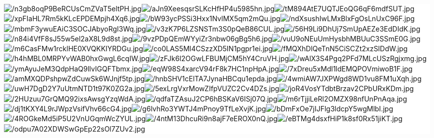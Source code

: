 <img src="https://image.tmdb.org/t/p/original/n3gb8oqP9BeRCUsCmZVaT5eltPH.jpg" alt="/n3gb8oqP9BeRCUsCmZVaT5eltPH.jpg" title="/n3gb8oqP9BeRCUsCmZVaT5eltPH.jpg"><img src="https://image.tmdb.org/t/p/original/aJn9XeesqsrSLKcHfHP4u5985hn.jpg" alt="/aJn9XeesqsrSLKcHfHP4u5985hn.jpg" title="/aJn9XeesqsrSLKcHfHP4u5985hn.jpg"><img src="https://image.tmdb.org/t/p/original/tM894AtE7UQTJEoQG6qF6mdfSUT.jpg" alt="/tM894AtE7UQTJEoQG6qF6mdfSUT.jpg" title="/tM894AtE7UQTJEoQG6qF6mdfSUT.jpg"><img src="https://image.tmdb.org/t/p/original/xpFIaHL7Rm5kKLcEPDEMpjh4Xq6.jpg" alt="/xpFIaHL7Rm5kKLcEPDEMpjh4Xq6.jpg" title="/xpFIaHL7Rm5kKLcEPDEMpjh4Xq6.jpg"><img src="https://image.tmdb.org/t/p/original/bW93ycPSSi3Hxx1NvlMX5qm2mQu.jpg" alt="/bW93ycPSSi3Hxx1NvlMX5qm2mQu.jpg" title="/bW93ycPSSi3Hxx1NvlMX5qm2mQu.jpg"><img src="https://image.tmdb.org/t/p/original/ndXsushIwLMxBlxFgOsLnUxC96F.jpg" alt="/ndXsushIwLMxBlxFgOsLnUxC96F.jpg" title="/ndXsushIwLMxBlxFgOsLnUxC96F.jpg"><img src="https://image.tmdb.org/t/p/original/mbmF3ywuEAiC3SOCJAbyoRgI3Wq.jpg" alt="/mbmF3ywuEAiC3SOCJAbyoRgI3Wq.jpg" title="/mbmF3ywuEAiC3SOCJAbyoRgI3Wq.jpg"><img src="https://image.tmdb.org/t/p/original/v3zK7P6LZSNSTm3S0pQeB86CUL.jpg" alt="/v3zK7P6LZSNSTm3S0pQeB86CUL.jpg" title="/v3zK7P6LZSNSTm3S0pQeB86CUL.jpg"><img src="https://image.tmdb.org/t/p/original/56H9Li9DhUj7SmUpAEZe3EdDIdK.jpg" alt="/56H9Li9DhUj7SmUpAEZe3EdDIdK.jpg" title="/56H9Li9DhUj7SmUpAEZe3EdDIdK.jpg"><img src="https://image.tmdb.org/t/p/original/n84i4VfF8sJ55w5el2aX8L9d8st.jpg" alt="/n84i4VfF8sJ55w5el2aX8L9d8st.jpg" title="/n84i4VfF8sJ55w5el2aX8L9d8st.jpg"><img src="https://image.tmdb.org/t/p/original/9vzPDpQEmWYyiZr3nbw06gBg5h6.jpg" alt="/9vzPDpQEmWYyiZr3nbw06gBg5h6.jpg" title="/9vzPDpQEmWYyiZr3nbw06gBg5h6.jpg"><img src="https://image.tmdb.org/t/p/original/vuU9oNEuUmHysbhMBUuC3SSmE0G.jpg" alt="/vuU9oNEuUmHysbhMBUuC3SSmE0G.jpg" title="/vuU9oNEuUmHysbhMBUuC3SSmE0G.jpg"><img src="https://image.tmdb.org/t/p/original/m6CasFMw1rcklHE0XVQKKIYRDGu.jpg" alt="/m6CasFMw1rcklHE0XVQKKIYRDGu.jpg" title="/m6CasFMw1rcklHE0XVQKKIYRDGu.jpg"><img src="https://image.tmdb.org/t/p/original/co0LAS5Ml4CSzzXD5IN1pgpr1ei.jpg" alt="/co0LAS5Ml4CSzzXD5IN1pgpr1ei.jpg" title="/co0LAS5Ml4CSzzXD5IN1pgpr1ei.jpg"><img src="https://image.tmdb.org/t/p/original/fMQXhDlQeTnN5CiSCZt2xzSIDdW.jpg" alt="/fMQXhDlQeTnN5CiSCZt2xzSIDdW.jpg" title="/fMQXhDlQeTnN5CiSCZt2xzSIDdW.jpg"><img src="https://image.tmdb.org/t/p/original/h4hMBL0MRPYvWAB0hxGwgL6cqIW.jpg" alt="/h4hMBL0MRPYvWAB0hxGwgL6cqIW.jpg" title="/h4hMBL0MRPYvWAB0hxGwgL6cqIW.jpg"><img src="https://image.tmdb.org/t/p/original/zFJk6l2OGwLFBUMjCM5hY4CruVH.jpg" alt="/zFJk6l2OGwLFBUMjCM5hY4CruVH.jpg" title="/zFJk6l2OGwLFBUMjCM5hY4CruVH.jpg"><img src="https://image.tmdb.org/t/p/original/wAlX3S4Pgq2PFd7MLcUSzRgjxmg.jpg" alt="/wAlX3S4Pgq2PFd7MLcUSzRgjxmg.jpg" title="/wAlX3S4Pgq2PFd7MLcUSzRgjxmg.jpg"><img src="https://image.tmdb.org/t/p/original/ymAyuJeM3QdpHaQ9llvIGQFTbmx.jpg" alt="/ymAyuJeM3QdpHaQ9llvIGQFTbmx.jpg" title="/ymAyuJeM3QdpHaQ9llvIGQFTbmx.jpg"><img src="https://image.tmdb.org/t/p/original/eqW98S4xarcV94rF8k7HC1npHpA.jpg" alt="/eqW98S4xarcV94rF8k7HC1npHpA.jpg" title="/eqW98S4xarcV94rF8k7HC1npHpA.jpg"><img src="https://image.tmdb.org/t/p/original/7xDreu5xMdl1ldEMQPOVmiwoB1F.jpg" alt="/7xDreu5xMdl1ldEMQPOVmiwoB1F.jpg" title="/7xDreu5xMdl1ldEMQPOVmiwoB1F.jpg"><img src="https://image.tmdb.org/t/p/original/amMXQDPshpwZdCuwSk6WJnjf5tp.jpg" alt="/amMXQDPshpwZdCuwSk6WJnjf5tp.jpg" title="/amMXQDPshpwZdCuwSk6WJnjf5tp.jpg"><img src="https://image.tmdb.org/t/p/original/hnbSHV1cElTA7JynaHBCqu1epda.jpg" alt="/hnbSHV1cElTA7JynaHBCqu1epda.jpg" title="/hnbSHV1cElTA7JynaHBCqu1epda.jpg"><img src="https://image.tmdb.org/t/p/original/4wmiAW7JXPWgd8WD1vu8FM1uXqh.jpg" alt="/4wmiAW7JXPWgd8WD1vu8FM1uXqh.jpg" title="/4wmiAW7JXPWgd8WD1vu8FM1uXqh.jpg"><img src="https://image.tmdb.org/t/p/original/uwH7DgD2Y7uUtmNTD1t97K0ZG2a.jpg" alt="/uwH7DgD2Y7uUtmNTD1t97K0ZG2a.jpg" title="/uwH7DgD2Y7uUtmNTD1t97K0ZG2a.jpg"><img src="https://image.tmdb.org/t/p/original/5exLrgVxrMowZIfpVUZC2Cv4DZs.jpg" alt="/5exLrgVxrMowZIfpVUZC2Cv4DZs.jpg" title="/5exLrgVxrMowZIfpVUZC2Cv4DZs.jpg"><img src="https://image.tmdb.org/t/p/original/joR4VosYTdbtBrzav2CPbURxKDm.jpg" alt="/joR4VosYTdbtBrzav2CPbURxKDm.jpg" title="/joR4VosYTdbtBrzav2CPbURxKDm.jpg"><img src="https://image.tmdb.org/t/p/original/2HUzuu7GrQMQ92ixsAwsgYzqWdA.jpg" alt="/2HUzuu7GrQMQ92ixsAwsgYzqWdA.jpg" title="/2HUzuu7GrQMQ92ixsAwsgYzqWdA.jpg"><img src="https://image.tmdb.org/t/p/original/qdfaTZAsuJ2CP6hBSKaV6ISj07Q.jpg" alt="/qdfaTZAsuJ2CP6hBSKaV6ISj07Q.jpg" title="/qdfaTZAsuJ2CP6hBSKaV6ISj07Q.jpg"><img src="https://image.tmdb.org/t/p/original/m6rTjjiLeRl2OMZX98nfUnPnAqa.jpg" alt="/m6rTjjiLeRl2OMZX98nfUnPnAqa.jpg" title="/m6rTjjiLeRl2OMZX98nfUnPnAqa.jpg"><img src="https://image.tmdb.org/t/p/original/dj1tKXY4L9rJWpzVsifVhv66cG4.jpg" alt="/dj1tKXY4L9rJWpzVsifVhv66cG4.jpg" title="/dj1tKXY4L9rJWpzVsifVhv66cG4.jpg"><img src="https://image.tmdb.org/t/p/original/g6lvhRo3YWTJ4mPnoy9TfLeXvjK.jpg" alt="/g6lvhRo3YWTJ4mPnoy9TfLeXvjK.jpg" title="/g6lvhRo3YWTJ4mPnoy9TfLeXvjK.jpg"><img src="https://image.tmdb.org/t/p/original/bDmFxOe7jIJFlg3ldcpY5wgMlbI.jpg" alt="/bDmFxOe7jIJFlg3ldcpY5wgMlbI.jpg" title="/bDmFxOe7jIJFlg3ldcpY5wgMlbI.jpg"><img src="https://image.tmdb.org/t/p/original/4ROGkeMd5iP5U2VnUGqmWcZYUL.jpg" alt="/4ROGkeMd5iP5U2VnUGqmWcZYUL.jpg" title="/4ROGkeMd5iP5U2VnUGqmWcZYUL.jpg"><img src="https://image.tmdb.org/t/p/original/4ntM13DhcuRi9n8ajF7eEROX0nQ.jpg" alt="/4ntM13DhcuRi9n8ajF7eEROX0nQ.jpg" title="/4ntM13DhcuRi9n8ajF7eEROX0nQ.jpg"><img src="https://image.tmdb.org/t/p/original/eBTMg4dsxfHiP1k8sf0Rx51jiKT.jpg" alt="/eBTMg4dsxfHiP1k8sf0Rx51jiKT.jpg" title="/eBTMg4dsxfHiP1k8sf0Rx51jiKT.jpg"><img src="https://image.tmdb.org/t/p/original/odpu7A02XDWSwGpEp22sOl7ZUv2.jpg" alt="/odpu7A02XDWSwGpEp22sOl7ZUv2.jpg" title="/odpu7A02XDWSwGpEp22sOl7ZUv2.jpg">